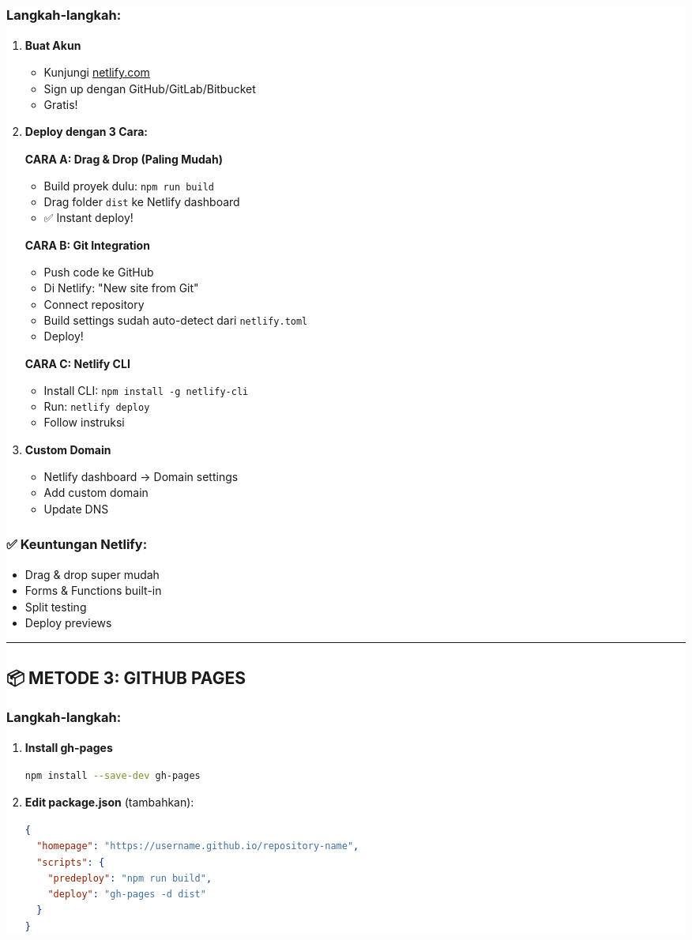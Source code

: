 ### Langkah-langkah:

1. **Buat Akun**
   - Kunjungi [netlify.com](https://netlify.com)
   - Sign up dengan GitHub/GitLab/Bitbucket
   - Gratis!

2. **Deploy dengan 3 Cara:**

   **CARA A: Drag & Drop (Paling Mudah)**
   - Build proyek dulu: `npm run build`
   - Drag folder `dist` ke Netlify dashboard
   - ✅ Instant deploy!

   **CARA B: Git Integration**
   - Push code ke GitHub
   - Di Netlify: "New site from Git"
   - Connect repository
   - Build settings sudah auto-detect dari `netlify.toml`
   - Deploy!

   **CARA C: Netlify CLI**
   - Install CLI: `npm install -g netlify-cli`
   - Run: `netlify deploy`
   - Follow instruksi

3. **Custom Domain**
   - Netlify dashboard → Domain settings
   - Add custom domain
   - Update DNS

### ✅ Keuntungan Netlify:
- Drag & drop super mudah
- Forms & Functions built-in
- Split testing
- Deploy previews

---

## 📦 METODE 3: GITHUB PAGES

### Langkah-langkah:

1. **Install gh-pages**
   ```bash
   npm install --save-dev gh-pages
   ```

2. **Edit package.json** (tambahkan):
   ```json
   {
     "homepage": "https://username.github.io/repository-name",
     "scripts": {
       "predeploy": "npm run build",
       "deploy": "gh-pages -d dist"
     }
   }
   ```
